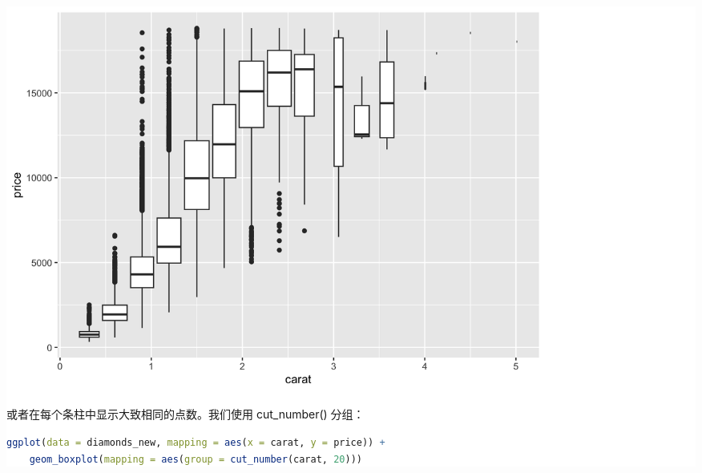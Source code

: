 <img src="07-exploratory-data-analysis_files/figure-html/box_plot with cut_width()-1.png" width="672" />

或者在每个条柱中显示大致相同的点数。我们使用 cut_number() 分组：


```r
ggplot(data = diamonds_new, mapping = aes(x = carat, y = price)) +
    geom_boxplot(mapping = aes(group = cut_number(carat, 20)))
```
